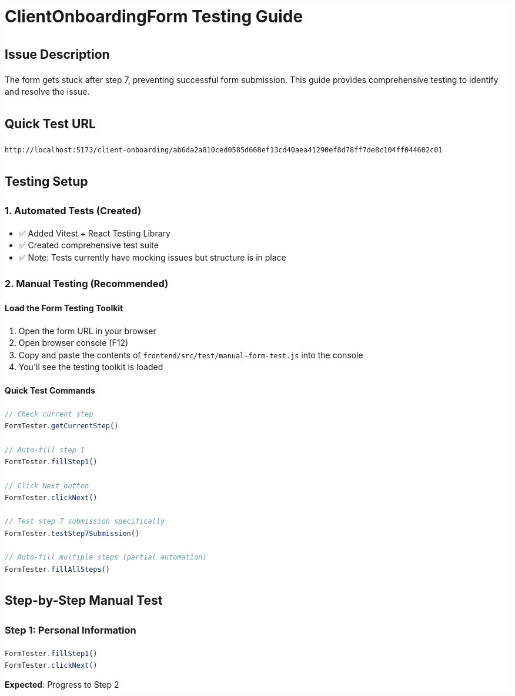 # ClientOnboardingForm Testing Guide

## Issue Description
The form gets stuck after step 7, preventing successful form submission. This guide provides comprehensive testing to identify and resolve the issue.

## Quick Test URL
```
http://localhost:5173/client-onboarding/ab6da2a810ced0585d668ef13cd40aea41290ef8d78ff7de8c104ff044602c01
```

## Testing Setup

### 1. Automated Tests (Created)
- ✅ Added Vitest + React Testing Library
- ✅ Created comprehensive test suite
- ✅ Note: Tests currently have mocking issues but structure is in place

### 2. Manual Testing (Recommended)

#### Load the Form Testing Toolkit
1. Open the form URL in your browser
2. Open browser console (F12)
3. Copy and paste the contents of `frontend/src/test/manual-form-test.js` into the console
4. You'll see the testing toolkit is loaded

#### Quick Test Commands
```javascript
// Check current step
FormTester.getCurrentStep()

// Auto-fill step 1
FormTester.fillStep1()

// Click Next button
FormTester.clickNext()

// Test step 7 submission specifically
FormTester.testStep7Submission()

// Auto-fill multiple steps (partial automation)
FormTester.fillAllSteps()
```

## Step-by-Step Manual Test

### Step 1: Personal Information
```javascript
FormTester.fillStep1()
FormTester.clickNext()
```
**Expected**: Progress to Step 2
